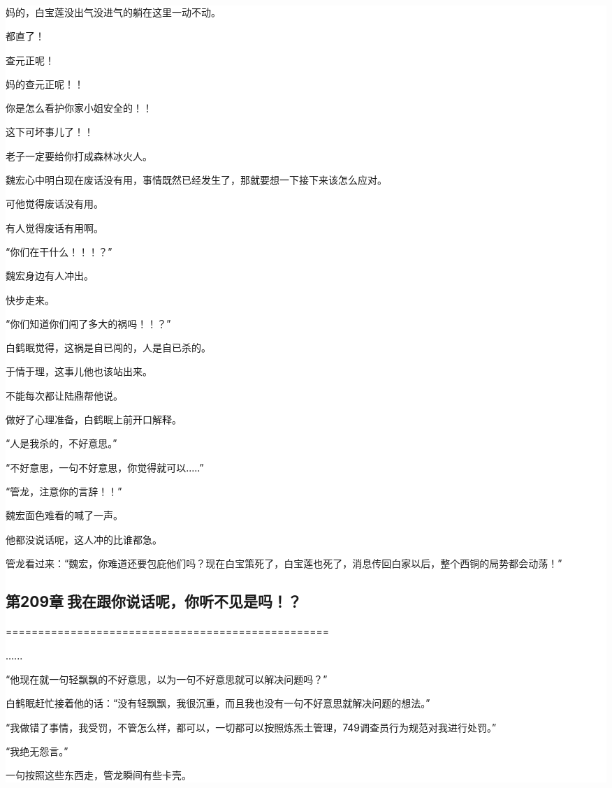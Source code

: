 妈的，白宝莲没出气没进气的躺在这里一动不动。

都直了！

查元正呢！

妈的查元正呢！！

你是怎么看护你家小姐安全的！！

这下可坏事儿了！！

老子一定要给你打成森林冰火人。

魏宏心中明白现在废话没有用，事情既然已经发生了，那就要想一下接下来该怎么应对。

可他觉得废话没有用。

有人觉得废话有用啊。

“你们在干什么！！！？”

魏宏身边有人冲出。

快步走来。

“你们知道你们闯了多大的祸吗！！？”

白鹤眠觉得，这祸是自已闯的，人是自已杀的。

于情于理，这事儿他也该站出来。

不能每次都让陆鼎帮他说。

做好了心理准备，白鹤眠上前开口解释。

“人是我杀的，不好意思。”

“不好意思，一句不好意思，你觉得就可以.....”

“管龙，注意你的言辞！！”

魏宏面色难看的喊了一声。

他都没说话呢，这人冲的比谁都急。

管龙看过来：“魏宏，你难道还要包庇他们吗？现在白宝策死了，白宝莲也死了，消息传回白家以后，整个西铜的局势都会动荡！”

## 第209章 我在跟你说话呢，你听不见是吗！？

==================================================

......

“他现在就一句轻飘飘的不好意思，以为一句不好意思就可以解决问题吗？”

白鹤眠赶忙接着他的话：“没有轻飘飘，我很沉重，而且我也没有一句不好意思就解决问题的想法。”

“我做错了事情，我受罚，不管怎么样，都可以，一切都可以按照炼炁土管理，749调查员行为规范对我进行处罚。”

“我绝无怨言。”

一句按照这些东西走，管龙瞬间有些卡壳。
